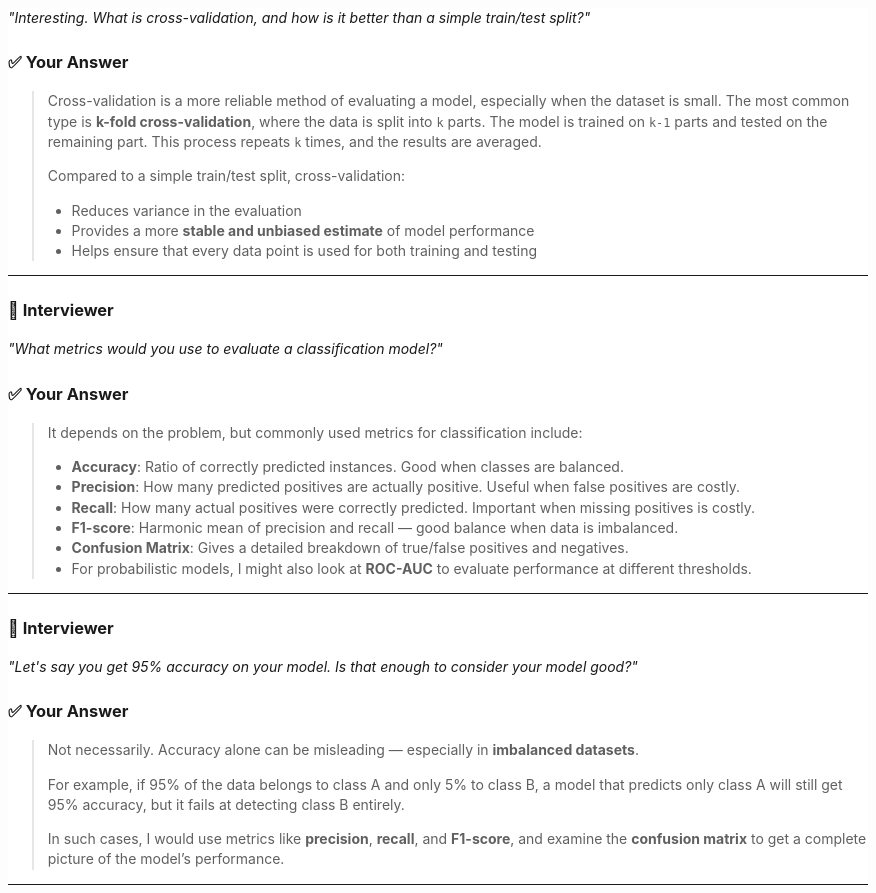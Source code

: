 *"Interesting. What is cross-validation, and how is it better than a simple train/test split?"*

### ✅ **Your Answer**

> Cross-validation is a more reliable method of evaluating a model, especially when the dataset is small.
> The most common type is **k-fold cross-validation**, where the data is split into `k` parts. The model is trained on `k-1` parts and tested on the remaining part. This process repeats `k` times, and the results are averaged.
>
> Compared to a simple train/test split, cross-validation:
>
> * Reduces variance in the evaluation
> * Provides a more **stable and unbiased estimate** of model performance
> * Helps ensure that every data point is used for both training and testing

---

### 🎤 **Interviewer**

*"What metrics would you use to evaluate a classification model?"*

### ✅ **Your Answer**

> It depends on the problem, but commonly used metrics for classification include:
>
> * **Accuracy**: Ratio of correctly predicted instances. Good when classes are balanced.
> * **Precision**: How many predicted positives are actually positive. Useful when false positives are costly.
> * **Recall**: How many actual positives were correctly predicted. Important when missing positives is costly.
> * **F1-score**: Harmonic mean of precision and recall — good balance when data is imbalanced.
> * **Confusion Matrix**: Gives a detailed breakdown of true/false positives and negatives.
> * For probabilistic models, I might also look at **ROC-AUC** to evaluate performance at different thresholds.

---

### 🎤 **Interviewer**

*"Let's say you get 95% accuracy on your model. Is that enough to consider your model good?"*

### ✅ **Your Answer**

> Not necessarily. Accuracy alone can be misleading — especially in **imbalanced datasets**.
>
> For example, if 95% of the data belongs to class A and only 5% to class B, a model that predicts only class A will still get 95% accuracy, but it fails at detecting class B entirely.
>
> In such cases, I would use metrics like **precision**, **recall**, and **F1-score**, and examine the **confusion matrix** to get a complete picture of the model’s performance.

---
